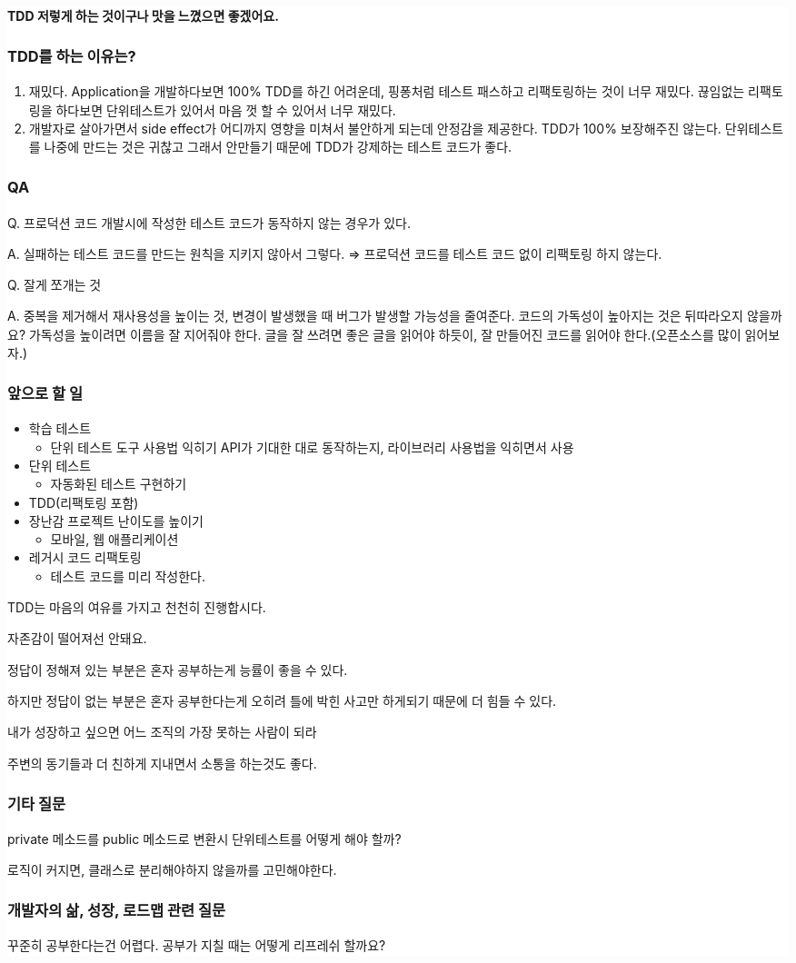 **TDD 저렇게 하는 것이구나 맛을 느꼈으면 좋겠어요.**

### TDD를 하는 이유는?

1. 재밌다. Application을 개발하다보면 100% TDD를 하긴 어려운데, 핑퐁처럼 테스트 패스하고 리팩토링하는 것이 너무 재밌다. 끊임없는 리팩토링을 하다보면 단위테스트가 있어서 마음 껏 할 수 있어서 너무 재밌다.
2. 개발자로 살아가면서 side effect가 어디까지 영향을 미쳐서 불안하게 되는데 안정감을 제공한다.
   TDD가 100% 보장해주진 않는다.
   단위테스트를 나중에 만드는 것은 귀찮고 그래서 안만들기 때문에 TDD가 강제하는 테스트 코드가 좋다.

### QA

Q. 프로덕션 코드 개발시에 작성한 테스트 코드가 동작하지 않는 경우가 있다.

A. 실패하는 테스트 코드를 만드는 원칙을 지키지 않아서 그렇다. ⇒ 프로덕션 코드를 테스트 코드 없이 리팩토링 하지 않는다.

Q. 잘게 쪼개는 것

A. 중복을 제거해서 재사용성을 높이는 것, 변경이 발생했을 때 버그가 발생할 가능성을 줄여준다. 코드의 가독성이 높아지는 것은 뒤따라오지 않을까요? 가독성을 높이려면 이름을 잘 지어줘야 한다.
글을 잘 쓰려면 좋은 글을 읽어야 하듯이, 잘 만들어진 코드를 읽어야 한다.(오픈소스를 많이 읽어보자.)

### 앞으로 할 일

- 학습 테스트
  - 단위 테스트 도구 사용법 익히기
    API가 기대한 대로 동작하는지, 라이브러리 사용법을 익히면서 사용
- 단위 테스트
  - 자동화된 테스트 구현하기
- TDD(리팩토링 포함)
- 장난감 프로젝트 난이도를 높이기
  - 모바일, 웹 애플리케이션
- 레거시 코드 리팩토링
  - 테스트 코드를 미리 작성한다.

TDD는 마음의 여유를 가지고 천천히 진행합시다.

자존감이 떨어져선 안돼요.

정답이 정해져 있는 부분은 혼자 공부하는게 능률이 좋을 수 있다.

하지만 정답이 없는 부분은 혼자 공부한다는게 오히려 틀에 박힌 사고만 하게되기 때문에 더 힘들 수 있다.

내가 성장하고 싶으면 어느 조직의 가장 못하는 사람이 되라

주변의 동기들과 더 친하게 지내면서 소통을 하는것도 좋다.

### 기타 질문

private 메소드를 public 메소드로 변환시 단위테스트를 어떻게 해야 할까?

로직이 커지면, 클래스로 분리해야하지 않을까를 고민해야한다.

### 개발자의 삶, 성장, 로드맵 관련 질문

꾸준히 공부한다는건 어렵다. 공부가 지칠 때는 어떻게 리프레쉬 할까요?

